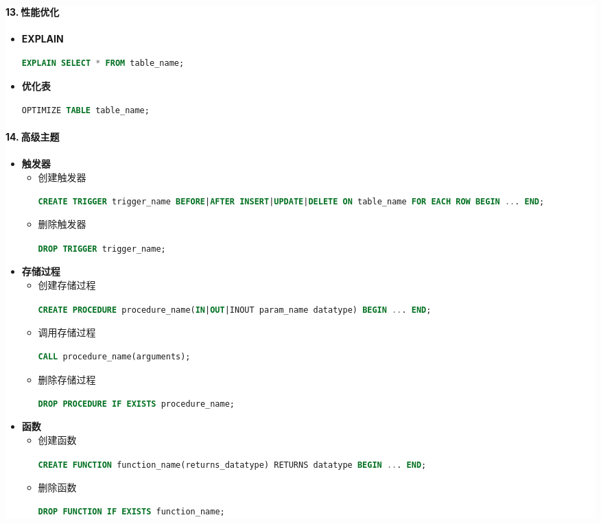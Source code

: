 
#### 13. 性能优化
- **EXPLAIN**
  ```sql
  EXPLAIN SELECT * FROM table_name;
  ```
- **优化表**
  ```sql
  OPTIMIZE TABLE table_name;
  ```

#### 14. 高级主题
- **触发器**
  - 创建触发器
    ```sql
    CREATE TRIGGER trigger_name BEFORE|AFTER INSERT|UPDATE|DELETE ON table_name FOR EACH ROW BEGIN ... END;
    ```
  - 删除触发器
    ```sql
    DROP TRIGGER trigger_name;
    ```
- **存储过程**
  - 创建存储过程
    ```sql
    CREATE PROCEDURE procedure_name(IN|OUT|INOUT param_name datatype) BEGIN ... END;
    ```
  - 调用存储过程
    ```sql
    CALL procedure_name(arguments);
    ```
  - 删除存储过程
    ```sql
    DROP PROCEDURE IF EXISTS procedure_name;
    ```
- **函数**
  - 创建函数
    ```sql
    CREATE FUNCTION function_name(returns_datatype) RETURNS datatype BEGIN ... END;
    ```
  - 删除函数
    ```sql
    DROP FUNCTION IF EXISTS function_name;
    ```
